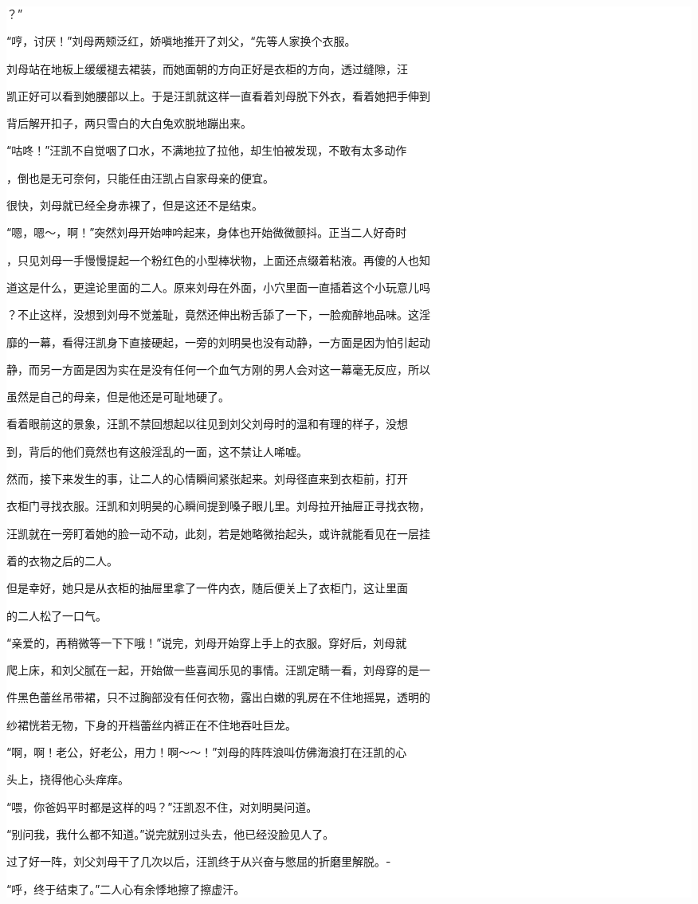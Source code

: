 ？”

“哼，讨厌！”刘母两颊泛红，娇嗔地推开了刘父，“先等人家换个衣服。

刘母站在地板上缓缓褪去裙装，而她面朝的方向正好是衣柜的方向，透过缝隙，汪

凯正好可以看到她腰部以上。于是汪凯就这样一直看着刘母脱下外衣，看着她把手伸到

背后解开扣子，两只雪白的大白兔欢脱地蹦出来。

“咕咚！”汪凯不自觉咽了口水，不满地拉了拉他，却生怕被发现，不敢有太多动作

，倒也是无可奈何，只能任由汪凯占自家母亲的便宜。

很快，刘母就已经全身赤裸了，但是这还不是结束。

“嗯，嗯～，啊！”突然刘母开始呻吟起来，身体也开始微微颤抖。正当二人好奇时

，只见刘母一手慢慢提起一个粉红色的小型棒状物，上面还点缀着粘液。再傻的人也知

道这是什么，更遑论里面的二人。原来刘母在外面，小穴里面一直插着这个小玩意儿吗

？不止这样，没想到刘母不觉羞耻，竟然还伸出粉舌舔了一下，一脸痴醉地品味。这淫

靡的一幕，看得汪凯身下直接硬起，一旁的刘明昊也没有动静，一方面是因为怕引起动

静，而另一方面是因为实在是没有任何一个血气方刚的男人会对这一幕毫无反应，所以

虽然是自己的母亲，但是他还是可耻地硬了。

看着眼前这的景象，汪凯不禁回想起以往见到刘父刘母时的温和有理的样子，没想

到，背后的他们竟然也有这般淫乱的一面，这不禁让人唏嘘。

然而，接下来发生的事，让二人的心情瞬间紧张起来。刘母径直来到衣柜前，打开

衣柜门寻找衣服。汪凯和刘明昊的心瞬间提到嗓子眼儿里。刘母拉开抽屉正寻找衣物，

汪凯就在一旁盯着她的脸一动不动，此刻，若是她略微抬起头，或许就能看见在一层挂

着的衣物之后的二人。

但是幸好，她只是从衣柜的抽屉里拿了一件内衣，随后便关上了衣柜门，这让里面

的二人松了一口气。

“亲爱的，再稍微等一下下哦！”说完，刘母开始穿上手上的衣服。穿好后，刘母就

爬上床，和刘父腻在一起，开始做一些喜闻乐见的事情。汪凯定睛一看，刘母穿的是一

件黑色蕾丝吊带裙，只不过胸部没有任何衣物，露出白嫩的乳房在不住地摇晃，透明的

纱裙恍若无物，下身的开档蕾丝内裤正在不住地吞吐巨龙。

“啊，啊！老公，好老公，用力！啊～～！”刘母的阵阵浪叫仿佛海浪打在汪凯的心

头上，挠得他心头痒痒。

“喂，你爸妈平时都是这样的吗？”汪凯忍不住，对刘明昊问道。

“别问我，我什么都不知道。”说完就别过头去，他已经没脸见人了。

过了好一阵，刘父刘母干了几次以后，汪凯终于从兴奋与憋屈的折磨里解脱。-

“呼，终于结束了。”二人心有余悸地擦了擦虚汗。
